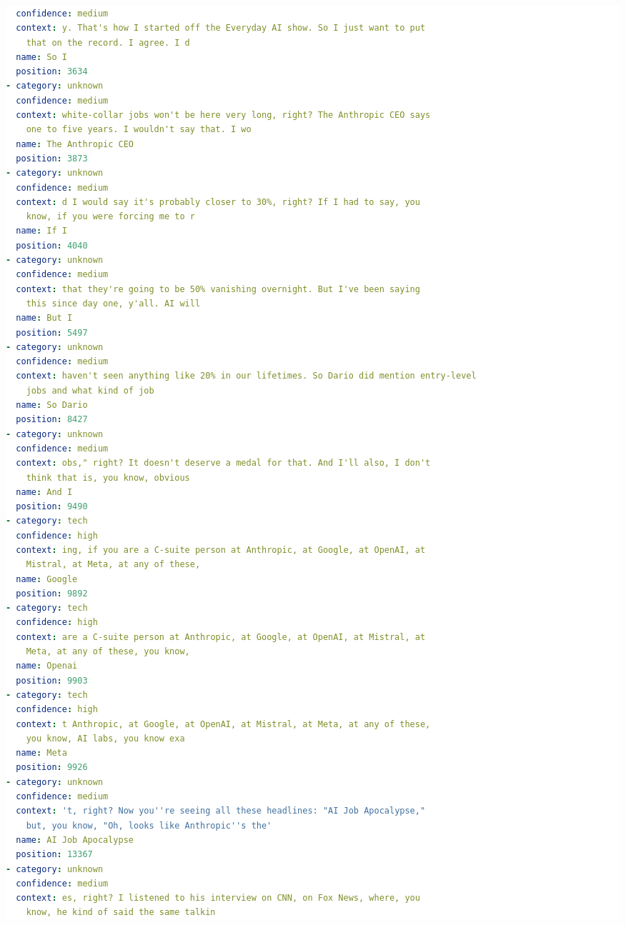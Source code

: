 ```yaml
  confidence: medium
  context: y. That's how I started off the Everyday AI show. So I just want to put
    that on the record. I agree. I d
  name: So I
  position: 3634
- category: unknown
  confidence: medium
  context: white-collar jobs won't be here very long, right? The Anthropic CEO says
    one to five years. I wouldn't say that. I wo
  name: The Anthropic CEO
  position: 3873
- category: unknown
  confidence: medium
  context: d I would say it's probably closer to 30%, right? If I had to say, you
    know, if you were forcing me to r
  name: If I
  position: 4040
- category: unknown
  confidence: medium
  context: that they're going to be 50% vanishing overnight. But I've been saying
    this since day one, y'all. AI will
  name: But I
  position: 5497
- category: unknown
  confidence: medium
  context: haven't seen anything like 20% in our lifetimes. So Dario did mention entry-level
    jobs and what kind of job
  name: So Dario
  position: 8427
- category: unknown
  confidence: medium
  context: obs," right? It doesn't deserve a medal for that. And I'll also, I don't
    think that is, you know, obvious
  name: And I
  position: 9490
- category: tech
  confidence: high
  context: ing, if you are a C-suite person at Anthropic, at Google, at OpenAI, at
    Mistral, at Meta, at any of these,
  name: Google
  position: 9892
- category: tech
  confidence: high
  context: are a C-suite person at Anthropic, at Google, at OpenAI, at Mistral, at
    Meta, at any of these, you know,
  name: Openai
  position: 9903
- category: tech
  confidence: high
  context: t Anthropic, at Google, at OpenAI, at Mistral, at Meta, at any of these,
    you know, AI labs, you know exa
  name: Meta
  position: 9926
- category: unknown
  confidence: medium
  context: 't, right? Now you''re seeing all these headlines: "AI Job Apocalypse,"
    but, you know, "Oh, looks like Anthropic''s the'
  name: AI Job Apocalypse
  position: 13367
- category: unknown
  confidence: medium
  context: es, right? I listened to his interview on CNN, on Fox News, where, you
    know, he kind of said the same talkin
```